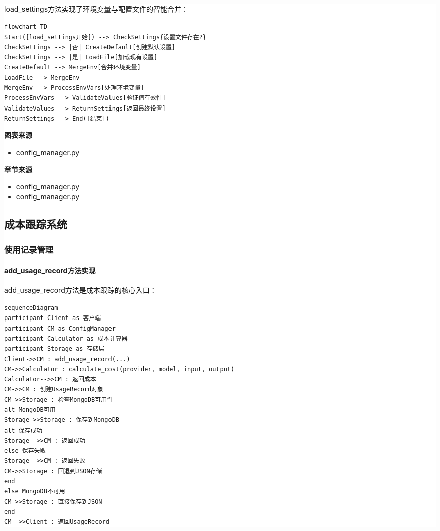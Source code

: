 load_settings方法实现了环境变量与配置文件的智能合并：

```mermaid
flowchart TD
Start([load_settings开始]) --> CheckSettings{设置文件存在?}
CheckSettings --> |否| CreateDefault[创建默认设置]
CheckSettings --> |是| LoadFile[加载现有设置]
CreateDefault --> MergeEnv[合并环境变量]
LoadFile --> MergeEnv
MergeEnv --> ProcessEnvVars[处理环境变量]
ProcessEnvVars --> ValidateValues[验证值有效性]
ValidateValues --> ReturnSettings[返回最终设置]
ReturnSettings --> End([结束])
```

**图表来源**
- [config_manager.py](file://tradingagents/config/config_manager.py#L390-L450)

**章节来源**
- [config_manager.py](file://tradingagents/config/config_manager.py#L201-L349)
- [config_manager.py](file://tradingagents/config/config_manager.py#L390-L450)

## 成本跟踪系统

### 使用记录管理

#### add_usage_record方法实现

add_usage_record方法是成本跟踪的核心入口：

```mermaid
sequenceDiagram
participant Client as 客户端
participant CM as ConfigManager
participant Calculator as 成本计算器
participant Storage as 存储层
Client->>CM : add_usage_record(...)
CM->>Calculator : calculate_cost(provider, model, input, output)
Calculator-->>CM : 返回成本
CM->>CM : 创建UsageRecord对象
CM->>Storage : 检查MongoDB可用性
alt MongoDB可用
Storage->>Storage : 保存到MongoDB
alt 保存成功
Storage-->>CM : 返回成功
else 保存失败
Storage-->>CM : 返回失败
CM->>Storage : 回退到JSON存储
end
else MongoDB不可用
CM->>Storage : 直接保存到JSON
end
CM-->>Client : 返回UsageRecord
```
